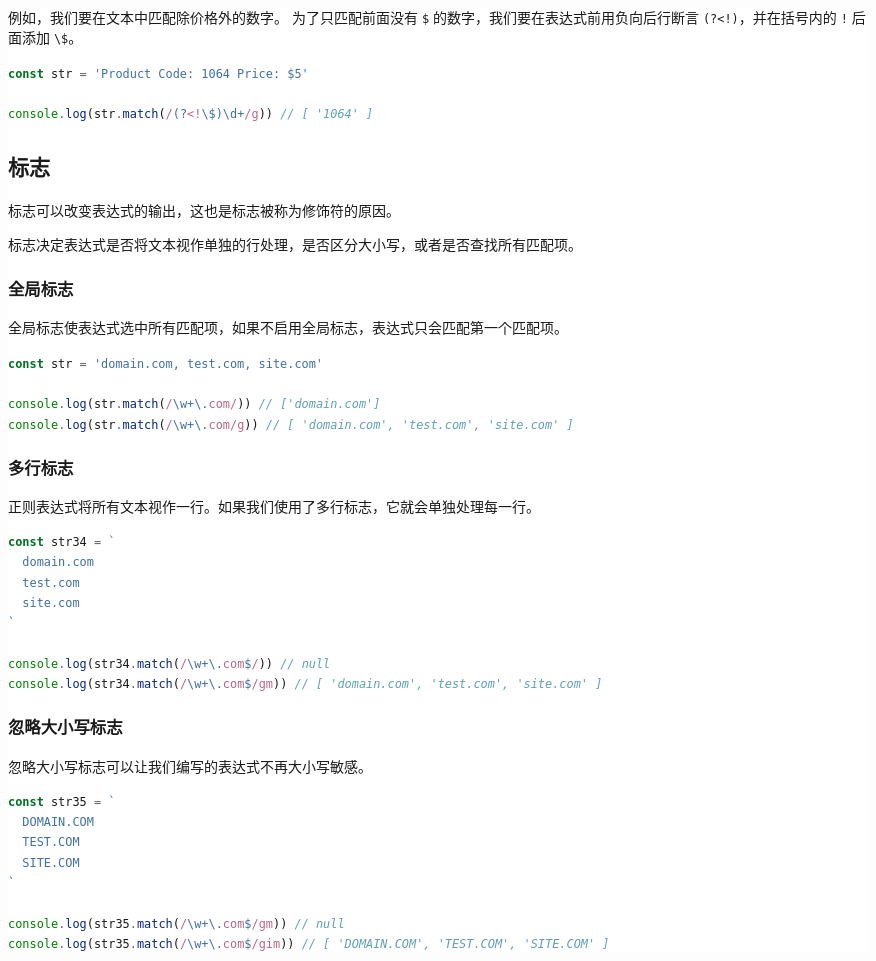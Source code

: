 例如，我们要在文本中匹配除价格外的数字。
为了只匹配前面没有 `$` 的数字，我们要在表达式前用负向后行断言 `(?<!)`，并在括号内的 `!` 后面添加 `\$`。

```js
const str = 'Product Code: 1064 Price: $5'

console.log(str.match(/(?<!\$)\d+/g)) // [ '1064' ]
```

## 标志

标志可以改变表达式的输出，这也是标志被称为修饰符的原因。

标志决定表达式是否将文本视作单独的行处理，是否区分大小写，或者是否查找所有匹配项。

### 全局标志

全局标志使表达式选中所有匹配项，如果不启用全局标志，表达式只会匹配第一个匹配项。

```js
const str = 'domain.com, test.com, site.com'

console.log(str.match(/\w+\.com/)) // ['domain.com']
console.log(str.match(/\w+\.com/g)) // [ 'domain.com', 'test.com', 'site.com' ]
```

### 多行标志

正则表达式将所有文本视作一行。如果我们使用了多行标志，它就会单独处理每一行。

```js
const str34 = `
  domain.com
  test.com
  site.com
`

console.log(str34.match(/\w+\.com$/)) // null
console.log(str34.match(/\w+\.com$/gm)) // [ 'domain.com', 'test.com', 'site.com' ]
```

### 忽略大小写标志

忽略大小写标志可以让我们编写的表达式不再大小写敏感。

```js
const str35 = `
  DOMAIN.COM
  TEST.COM
  SITE.COM
`

console.log(str35.match(/\w+\.com$/gm)) // null
console.log(str35.match(/\w+\.com$/gim)) // [ 'DOMAIN.COM', 'TEST.COM', 'SITE.COM' ]
```
